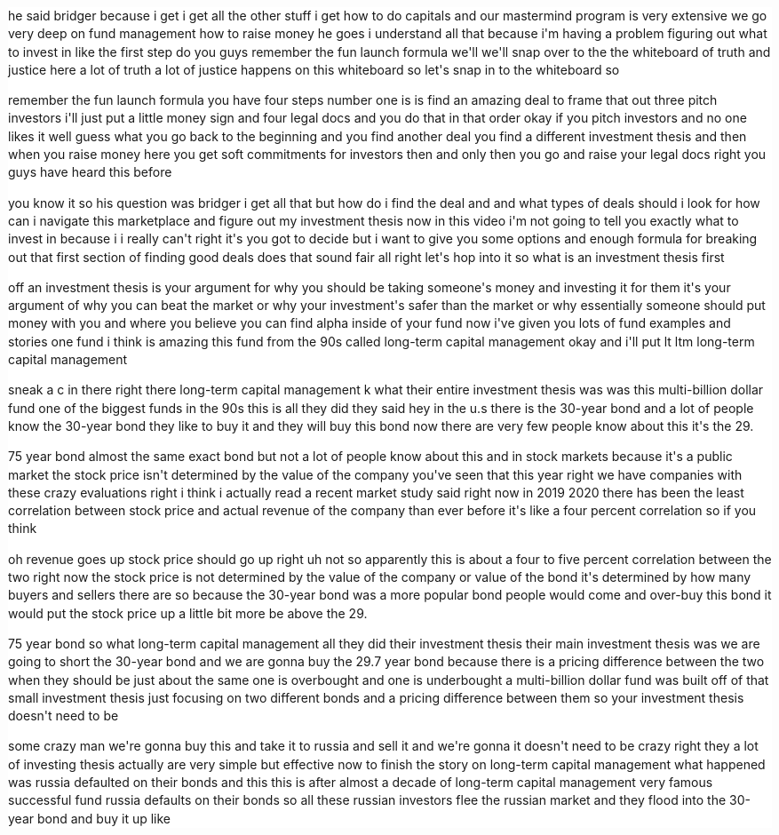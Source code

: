 he said bridger because i get i get all the other stuff i get how to do capitals and our mastermind program is very extensive we go very deep on fund management how to raise money he goes i understand all that because i'm having a problem figuring out what to invest in like the first step do you guys remember the fun launch formula we'll we'll snap over to the the whiteboard of truth and justice here a lot of truth a lot of justice happens on this whiteboard so let's snap in to the whiteboard so

remember the fun launch formula you have four steps number one is is find an amazing deal to frame that out three pitch investors i'll just put a little money sign and four legal docs and you do that in that order okay if you pitch investors and no one likes it well guess what you go back to the beginning and you find another deal you find a different investment thesis and then when you raise money here you get soft commitments for investors then and only then you go and raise your legal docs right you guys have heard this before

you know it so his question was bridger i get all that but how do i find the deal and and what types of deals should i look for how can i navigate this marketplace and figure out my investment thesis now in this video i'm not going to tell you exactly what to invest in because i i really can't right it's you got to decide but i want to give you some options and enough formula for breaking out that first section of finding good deals does that sound fair all right let's hop into it so what is an investment thesis first

off an investment thesis is your argument for why you should be taking someone's money and investing it for them it's your argument of why you can beat the market or why your investment's safer than the market or why essentially someone should put money with you and where you believe you can find alpha inside of your fund now i've given you lots of fund examples and stories one fund i think is amazing this fund from the 90s called long-term capital management okay and i'll put lt ltm long-term capital management

sneak a c in there right there long-term capital management k what their entire investment thesis was was this multi-billion dollar fund one of the biggest funds in the 90s this is all they did they said hey in the u.s there is the 30-year bond and a lot of people know the 30-year bond they like to buy it and they will buy this bond now there are very few people know about this it's the 29.

75 year bond almost the same exact bond but not a lot of people know about this and in stock markets because it's a public market the stock price isn't determined by the value of the company you've seen that this year right we have companies with these crazy evaluations right i think i actually read a recent market study said right now in 2019 2020 there has been the least correlation between stock price and actual revenue of the company than ever before it's like a four percent correlation so if you think

oh revenue goes up stock price should go up right uh not so apparently this is about a four to five percent correlation between the two right now the stock price is not determined by the value of the company or value of the bond it's determined by how many buyers and sellers there are so because the 30-year bond was a more popular bond people would come and over-buy this bond it would put the stock price up a little bit more be above the 29.

75 year bond so what long-term capital management all they did their investment thesis their main investment thesis was we are going to short the 30-year bond and we are gonna buy the 29.7 year bond because there is a pricing difference between the two when they should be just about the same one is overbought and one is underbought a multi-billion dollar fund was built off of that small investment thesis just focusing on two different bonds and a pricing difference between them so your investment thesis doesn't need to be

some crazy man we're gonna buy this and take it to russia and sell it and we're gonna it doesn't need to be crazy right they a lot of investing thesis actually are very simple but effective now to finish the story on long-term capital management what happened was russia defaulted on their bonds and this this is after almost a decade of long-term capital management very famous successful fund russia defaults on their bonds so all these russian investors flee the russian market and they flood into the 30-year bond and buy it up like
